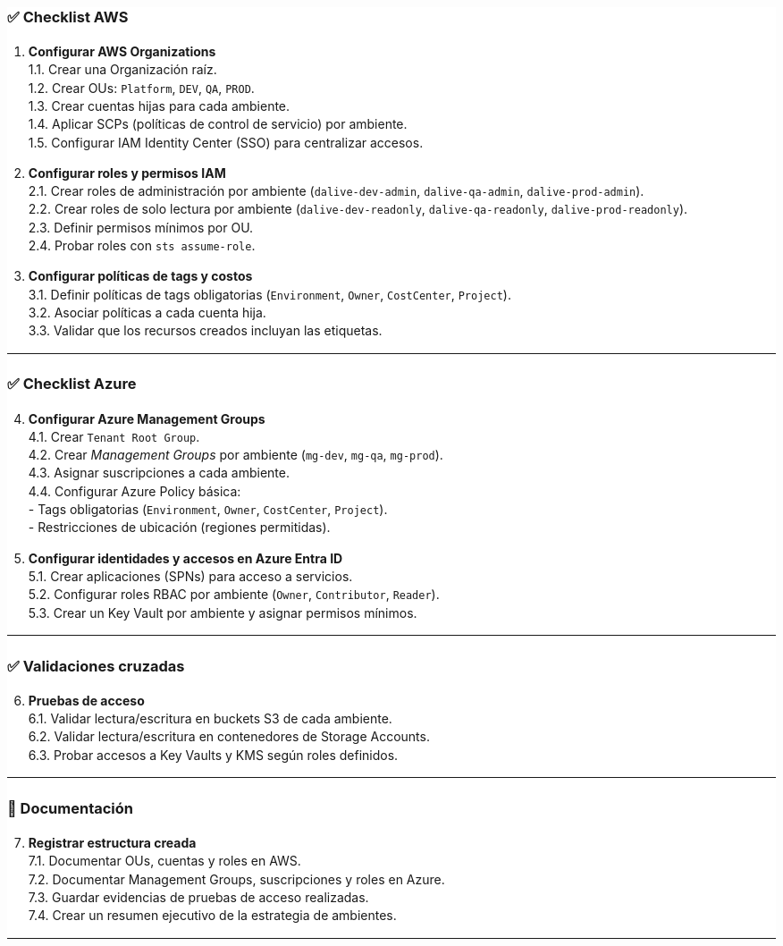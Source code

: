 
### ✅ Checklist AWS

1. **Configurar AWS Organizations**  
   1.1. Crear una Organización raíz.  
   1.2. Crear OUs: `Platform`, `DEV`, `QA`, `PROD`.  
   1.3. Crear cuentas hijas para cada ambiente.  
   1.4. Aplicar SCPs (políticas de control de servicio) por ambiente.  
   1.5. Configurar IAM Identity Center (SSO) para centralizar accesos.  

2. **Configurar roles y permisos IAM**  
   2.1. Crear roles de administración por ambiente (`dalive-dev-admin`, `dalive-qa-admin`, `dalive-prod-admin`).  
   2.2. Crear roles de solo lectura por ambiente (`dalive-dev-readonly`, `dalive-qa-readonly`, `dalive-prod-readonly`).  
   2.3. Definir permisos mínimos por OU.  
   2.4. Probar roles con `sts assume-role`.  

3. **Configurar políticas de tags y costos**  
   3.1. Definir políticas de tags obligatorias (`Environment`, `Owner`, `CostCenter`, `Project`).  
   3.2. Asociar políticas a cada cuenta hija.  
   3.3. Validar que los recursos creados incluyan las etiquetas.  

---

### ✅ Checklist Azure

4. **Configurar Azure Management Groups**  
   4.1. Crear `Tenant Root Group`.  
   4.2. Crear *Management Groups* por ambiente (`mg-dev`, `mg-qa`, `mg-prod`).  
   4.3. Asignar suscripciones a cada ambiente.  
   4.4. Configurar Azure Policy básica:  
       - Tags obligatorias (`Environment`, `Owner`, `CostCenter`, `Project`).  
       - Restricciones de ubicación (regiones permitidas).  

5. **Configurar identidades y accesos en Azure Entra ID**  
   5.1. Crear aplicaciones (SPNs) para acceso a servicios.  
   5.2. Configurar roles RBAC por ambiente (`Owner`, `Contributor`, `Reader`).  
   5.3. Crear un Key Vault por ambiente y asignar permisos mínimos.  

---

### ✅ Validaciones cruzadas

6. **Pruebas de acceso**  
   6.1. Validar lectura/escritura en buckets S3 de cada ambiente.  
   6.2. Validar lectura/escritura en contenedores de Storage Accounts.  
   6.3. Probar accesos a Key Vaults y KMS según roles definidos.  

---

### 📄 Documentación

7. **Registrar estructura creada**  
   7.1. Documentar OUs, cuentas y roles en AWS.  
   7.2. Documentar Management Groups, suscripciones y roles en Azure.  
   7.3. Guardar evidencias de pruebas de acceso realizadas.  
   7.4. Crear un resumen ejecutivo de la estrategia de ambientes.  

---